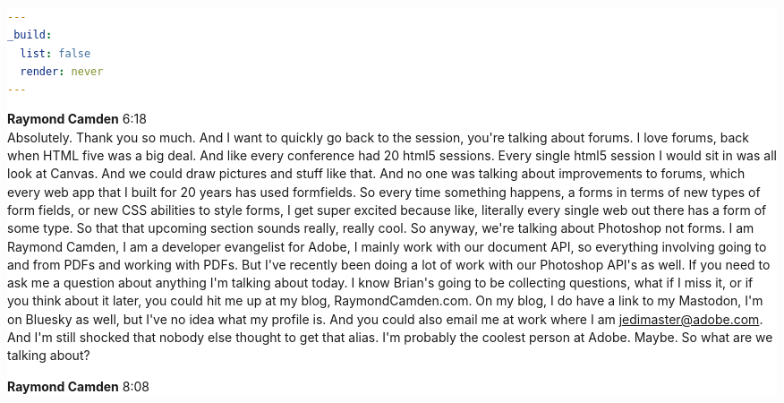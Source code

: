 ```yaml
---
_build:
  list: false
  render: never
---
```


**Raymond Camden**  6:18  
Absolutely. Thank you so much. And I want to quickly go back to the session, you're talking about forums. I love forums, back when HTML five was a big deal. And like every conference had 20 html5 sessions. Every single html5 session I would sit in was all look at Canvas. And we could draw pictures and stuff like that. And no one was talking about improvements to forums, which every web app that I built for 20 years has used formfields. So every time something happens, a forms in terms of new types of form fields, or new CSS abilities to style forms, I get super excited because like, literally every single web out there has a form of some type. So that that upcoming section sounds really, really cool. So anyway, we're talking about Photoshop not forms. I am Raymond Camden, I am a developer evangelist for Adobe, I mainly work with our document API, so everything involving going to and from PDFs and working with PDFs. But I've recently been doing a lot of work with our Photoshop API's as well. If you need to ask me a question about anything I'm talking about today. I know Brian's going to be collecting questions, what if I miss it, or if you think about it later, you could hit me up at my blog, RaymondCamden.com. On my blog, I do have a link to my Mastodon, I'm on Bluesky as well, but I've no idea what my profile is. And you could also email me at work where I am jedimaster@adobe.com. And I'm still shocked that nobody else thought to get that alias. I'm probably the coolest person at Adobe. Maybe. So what are we talking about?

**Raymond Camden**  8:08  